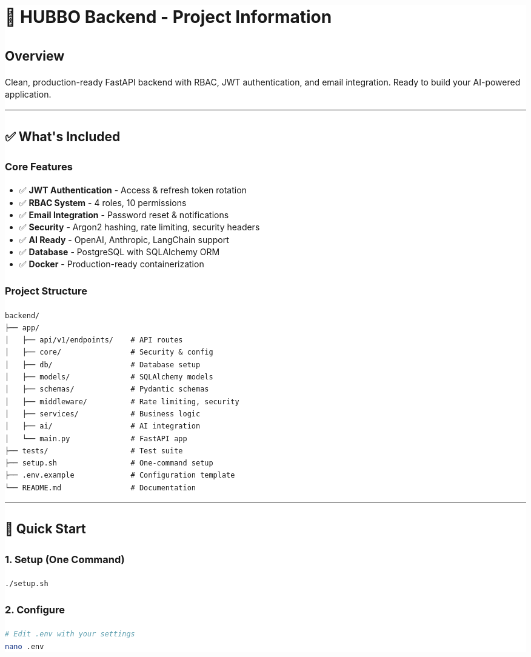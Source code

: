 # 🚀 HUBBO Backend - Project Information

## Overview
Clean, production-ready FastAPI backend with RBAC, JWT authentication, and email integration. Ready to build your AI-powered application.

---

## ✅ What's Included

### Core Features
- ✅ **JWT Authentication** - Access & refresh token rotation
- ✅ **RBAC System** - 4 roles, 10 permissions
- ✅ **Email Integration** - Password reset & notifications
- ✅ **Security** - Argon2 hashing, rate limiting, security headers
- ✅ **AI Ready** - OpenAI, Anthropic, LangChain support
- ✅ **Database** - PostgreSQL with SQLAlchemy ORM
- ✅ **Docker** - Production-ready containerization

### Project Structure
```
backend/
├── app/
│   ├── api/v1/endpoints/    # API routes
│   ├── core/                # Security & config
│   ├── db/                  # Database setup
│   ├── models/              # SQLAlchemy models
│   ├── schemas/             # Pydantic schemas
│   ├── middleware/          # Rate limiting, security
│   ├── services/            # Business logic
│   ├── ai/                  # AI integration
│   └── main.py              # FastAPI app
├── tests/                   # Test suite
├── setup.sh                 # One-command setup
├── .env.example             # Configuration template
└── README.md                # Documentation
```

---

## 🚀 Quick Start

### 1. Setup (One Command)
```bash
./setup.sh
```

### 2. Configure
```bash
# Edit .env with your settings
nano .env
```
